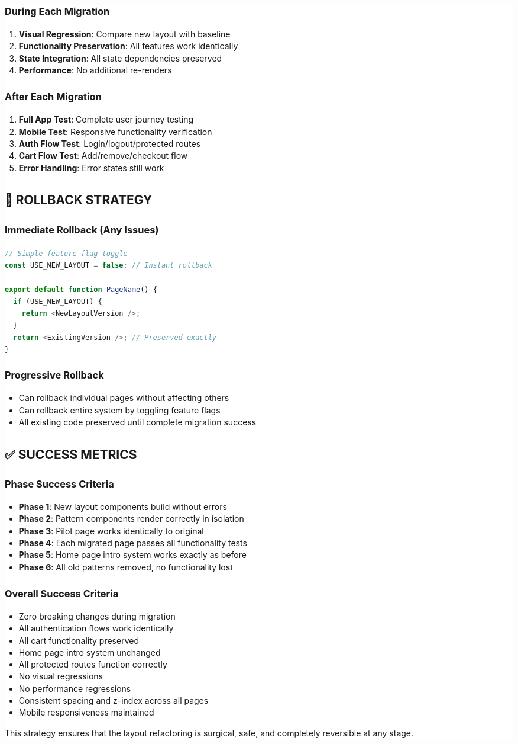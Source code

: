 ### During Each Migration  
1. **Visual Regression**: Compare new layout with baseline
2. **Functionality Preservation**: All features work identically
3. **State Integration**: All state dependencies preserved
4. **Performance**: No additional re-renders

### After Each Migration
1. **Full App Test**: Complete user journey testing
2. **Mobile Test**: Responsive functionality verification
3. **Auth Flow Test**: Login/logout/protected routes
4. **Cart Flow Test**: Add/remove/checkout flow
5. **Error Handling**: Error states still work

## 🚨 ROLLBACK STRATEGY

### Immediate Rollback (Any Issues)
```typescript
// Simple feature flag toggle
const USE_NEW_LAYOUT = false; // Instant rollback

export default function PageName() {
  if (USE_NEW_LAYOUT) {
    return <NewLayoutVersion />;
  }
  return <ExistingVersion />; // Preserved exactly
}
```

### Progressive Rollback
- Can rollback individual pages without affecting others
- Can rollback entire system by toggling feature flags
- All existing code preserved until complete migration success

## ✅ SUCCESS METRICS

### Phase Success Criteria
- **Phase 1**: New layout components build without errors
- **Phase 2**: Pattern components render correctly in isolation
- **Phase 3**: Pilot page works identically to original
- **Phase 4**: Each migrated page passes all functionality tests
- **Phase 5**: Home page intro system works exactly as before
- **Phase 6**: All old patterns removed, no functionality lost

### Overall Success Criteria
- Zero breaking changes during migration
- All authentication flows work identically
- All cart functionality preserved
- Home page intro system unchanged
- All protected routes function correctly
- No visual regressions
- No performance regressions
- Consistent spacing and z-index across all pages
- Mobile responsiveness maintained

This strategy ensures that the layout refactoring is surgical, safe, and completely reversible at any stage.